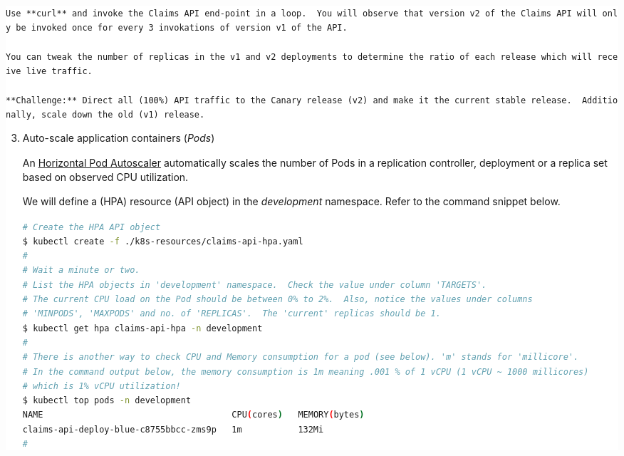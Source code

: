     Use **curl** and invoke the Claims API end-point in a loop.  You will observe that version v2 of the Claims API will only be invoked once for every 3 invokations of version v1 of the API.

    You can tweak the number of replicas in the v1 and v2 deployments to determine the ratio of each release which will receive live traffic.

    **Challenge:** Direct all (100%) API traffic to the Canary release (v2) and make it the current stable release.  Additionally, scale down the old (v1) release.

3.  Auto-scale application containers (*Pods*)

    An [Horizontal Pod Autoscaler](https://kubernetes.io/docs/tasks/run-application/horizontal-pod-autoscale/) automatically scales the number of Pods in a replication controller, deployment or a replica set based on observed CPU utilization. 

    We will define a (HPA) resource (API object) in the *development* namespace.  Refer to the command snippet below.
    ```bash
    # Create the HPA API object
    $ kubectl create -f ./k8s-resources/claims-api-hpa.yaml
    #
    # Wait a minute or two.
    # List the HPA objects in 'development' namespace.  Check the value under column 'TARGETS'.
    # The current CPU load on the Pod should be between 0% to 2%.  Also, notice the values under columns
    # 'MINPODS', 'MAXPODS' and no. of 'REPLICAS'.  The 'current' replicas should be 1.
    $ kubectl get hpa claims-api-hpa -n development
    #
    # There is another way to check CPU and Memory consumption for a pod (see below). 'm' stands for 'millicore'.
    # In the command output below, the memory consumption is 1m meaning .001 % of 1 vCPU (1 vCPU ~ 1000 millicores)
    # which is 1% vCPU utilization!
    $ kubectl top pods -n development
    NAME                                     CPU(cores)   MEMORY(bytes)   
    claims-api-deploy-blue-c8755bbcc-zms9p   1m           132Mi
    #
    ```
